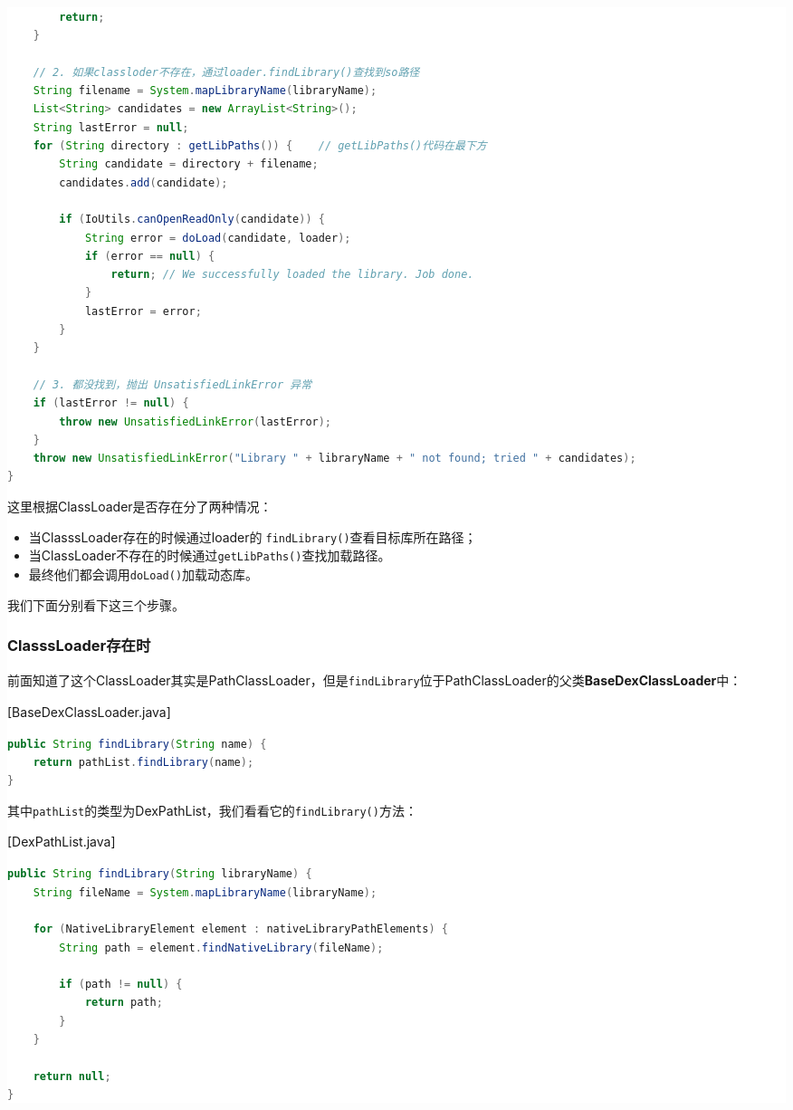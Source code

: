 ```java
        return;
    }

    // 2. 如果classloder不存在，通过loader.findLibrary()查找到so路径
    String filename = System.mapLibraryName(libraryName);
    List<String> candidates = new ArrayList<String>();
    String lastError = null;
    for (String directory : getLibPaths()) {	// getLibPaths()代码在最下方
        String candidate = directory + filename;
        candidates.add(candidate);

        if (IoUtils.canOpenReadOnly(candidate)) {
            String error = doLoad(candidate, loader);
            if (error == null) {
                return; // We successfully loaded the library. Job done.
            }
            lastError = error;
        }
    }

    // 3. 都没找到，抛出 UnsatisfiedLinkError 异常
    if (lastError != null) {
        throw new UnsatisfiedLinkError(lastError);
    }
    throw new UnsatisfiedLinkError("Library " + libraryName + " not found; tried " + candidates);
}
```



这里根据ClassLoader是否存在分了两种情况：

- 当ClasssLoader存在的时候通过loader的 `findLibrary()`查看目标库所在路径；
- 当ClassLoader不存在的时候通过`getLibPaths()`查找加载路径。
- 最终他们都会调用`doLoad()`加载动态库。

我们下面分别看下这三个步骤。

### ClasssLoader存在时

前面知道了这个ClassLoader其实是PathClassLoader，但是`findLibrary`位于PathClassLoader的父类**BaseDexClassLoader**中：

[BaseDexClassLoader.java]

```java
public String findLibrary(String name) {
    return pathList.findLibrary(name);
}
```

其中`pathList`的类型为DexPathList，我们看看它的`findLibrary()`方法：

[DexPathList.java]

```java
public String findLibrary(String libraryName) {
    String fileName = System.mapLibraryName(libraryName);

    for (NativeLibraryElement element : nativeLibraryPathElements) {
        String path = element.findNativeLibrary(fileName);

        if (path != null) {
            return path;
        }
    }

    return null;
}
```